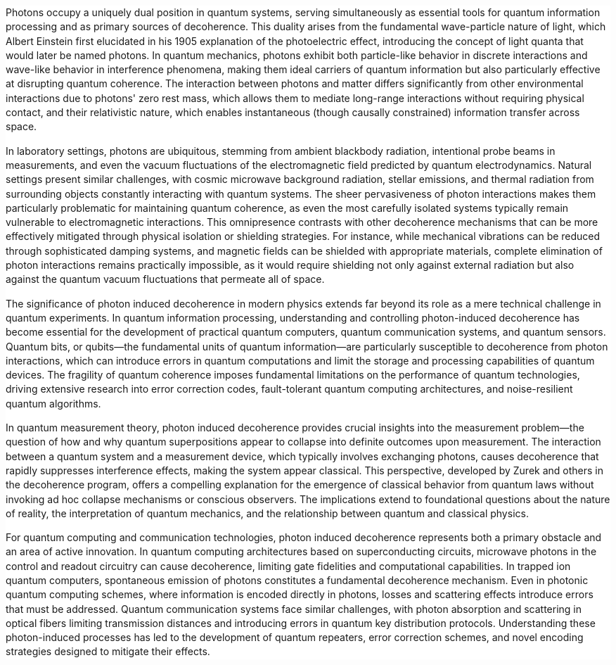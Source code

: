 Photons occupy a uniquely dual position in quantum systems, serving simultaneously as essential tools for quantum information processing and as primary sources of decoherence. This duality arises from the fundamental wave-particle nature of light, which Albert Einstein first elucidated in his 1905 explanation of the photoelectric effect, introducing the concept of light quanta that would later be named photons. In quantum mechanics, photons exhibit both particle-like behavior in discrete interactions and wave-like behavior in interference phenomena, making them ideal carriers of quantum information but also particularly effective at disrupting quantum coherence. The interaction between photons and matter differs significantly from other environmental interactions due to photons' zero rest mass, which allows them to mediate long-range interactions without requiring physical contact, and their relativistic nature, which enables instantaneous (though causally constrained) information transfer across space.

In laboratory settings, photons are ubiquitous, stemming from ambient blackbody radiation, intentional probe beams in measurements, and even the vacuum fluctuations of the electromagnetic field predicted by quantum electrodynamics. Natural settings present similar challenges, with cosmic microwave background radiation, stellar emissions, and thermal radiation from surrounding objects constantly interacting with quantum systems. The sheer pervasiveness of photon interactions makes them particularly problematic for maintaining quantum coherence, as even the most carefully isolated systems typically remain vulnerable to electromagnetic interactions. This omnipresence contrasts with other decoherence mechanisms that can be more effectively mitigated through physical isolation or shielding strategies. For instance, while mechanical vibrations can be reduced through sophisticated damping systems, and magnetic fields can be shielded with appropriate materials, complete elimination of photon interactions remains practically impossible, as it would require shielding not only against external radiation but also against the quantum vacuum fluctuations that permeate all of space.

The significance of photon induced decoherence in modern physics extends far beyond its role as a mere technical challenge in quantum experiments. In quantum information processing, understanding and controlling photon-induced decoherence has become essential for the development of practical quantum computers, quantum communication systems, and quantum sensors. Quantum bits, or qubits—the fundamental units of quantum information—are particularly susceptible to decoherence from photon interactions, which can introduce errors in quantum computations and limit the storage and processing capabilities of quantum devices. The fragility of quantum coherence imposes fundamental limitations on the performance of quantum technologies, driving extensive research into error correction codes, fault-tolerant quantum computing architectures, and noise-resilient quantum algorithms.

In quantum measurement theory, photon induced decoherence provides crucial insights into the measurement problem—the question of how and why quantum superpositions appear to collapse into definite outcomes upon measurement. The interaction between a quantum system and a measurement device, which typically involves exchanging photons, causes decoherence that rapidly suppresses interference effects, making the system appear classical. This perspective, developed by Zurek and others in the decoherence program, offers a compelling explanation for the emergence of classical behavior from quantum laws without invoking ad hoc collapse mechanisms or conscious observers. The implications extend to foundational questions about the nature of reality, the interpretation of quantum mechanics, and the relationship between quantum and classical physics.

For quantum computing and communication technologies, photon induced decoherence represents both a primary obstacle and an area of active innovation. In quantum computing architectures based on superconducting circuits, microwave photons in the control and readout circuitry can cause decoherence, limiting gate fidelities and computational capabilities. In trapped ion quantum computers, spontaneous emission of photons constitutes a fundamental decoherence mechanism. Even in photonic quantum computing schemes, where information is encoded directly in photons, losses and scattering effects introduce errors that must be addressed. Quantum communication systems face similar challenges, with photon absorption and scattering in optical fibers limiting transmission distances and introducing errors in quantum key distribution protocols. Understanding these photon-induced processes has led to the development of quantum repeaters, error correction schemes, and novel encoding strategies designed to mitigate their effects.
